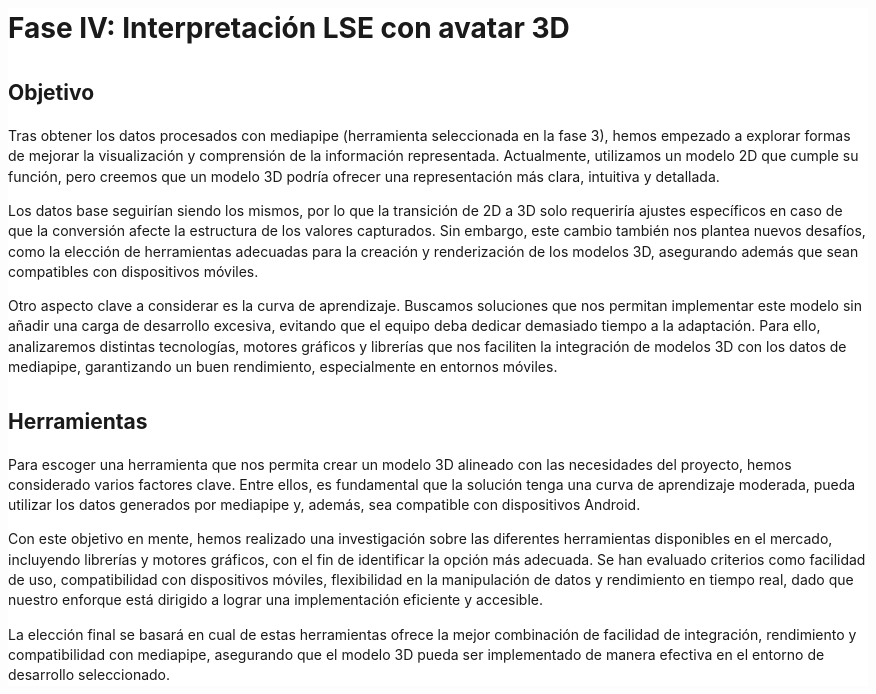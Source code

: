 # Fase IV: Interpretación LSE con avatar 3D

## Objetivo

Tras obtener los datos procesados con mediapipe (herramienta seleccionada en la fase 3), hemos empezado a explorar
formas de mejorar la visualización y comprensión de la información representada. Actualmente, utilizamos un modelo 2D
que cumple su función, pero creemos que un modelo 3D podría ofrecer una representación más clara, intuitiva y detallada.

Los datos base seguirían siendo los mismos, por lo que la transición de 2D a 3D solo requeriría ajustes específicos en
caso de que la conversión afecte la estructura de los valores capturados. Sin embargo, este cambio también nos plantea
nuevos desafíos, como la elección de herramientas adecuadas para la creación y renderización de los modelos 3D,
asegurando además que sean compatibles con dispositivos móviles.

Otro aspecto clave a considerar es la curva de aprendizaje. Buscamos soluciones que nos permitan implementar este modelo
sin añadir una carga de desarrollo excesiva, evitando que el equipo deba dedicar demasiado tiempo a la adaptación. Para
ello, analizaremos distintas tecnologías, motores gráficos y librerías que nos faciliten la integración de modelos 3D
con los datos de mediapipe, garantizando un buen rendimiento, especialmente en entornos móviles.

## Herramientas

Para escoger una herramienta que nos permita crear un modelo 3D alineado con las necesidades del proyecto, hemos
considerado varios factores clave. Entre ellos, es fundamental que la solución tenga una curva de aprendizaje moderada,
pueda utilizar los datos generados por mediapipe y, además, sea compatible con dispositivos Android.

Con este objetivo en mente, hemos realizado una investigación sobre las diferentes herramientas disponibles en el
mercado, incluyendo librerías y motores gráficos, con el fin de identificar la opción más adecuada. Se han evaluado
criterios como facilidad de uso, compatibilidad con dispositivos móviles, flexibilidad en la manipulación de datos y
rendimiento en tiempo real, dado que nuestro enforque está dirigido a lograr una implementación eficiente y accesible.

La elección final se basará en cual de estas herramientas ofrece la mejor combinación de facilidad de integración,
rendimiento y compatibilidad con mediapipe, asegurando que el modelo 3D pueda ser implementado de manera efectiva en el
entorno de desarrollo seleccionado.
